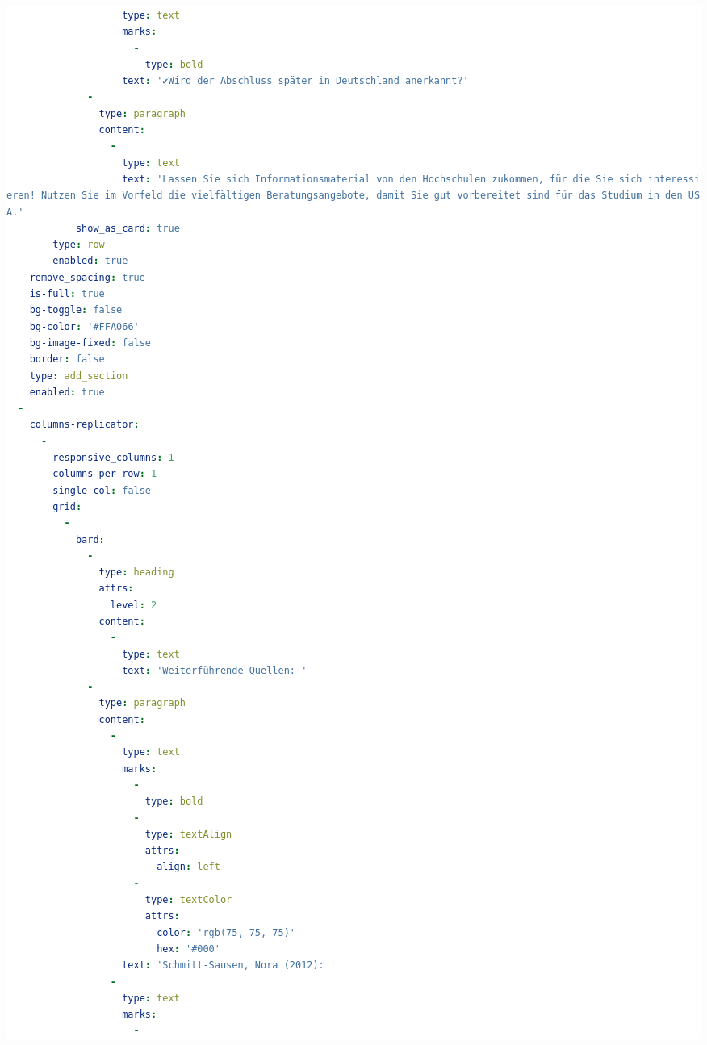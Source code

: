 ```yaml
                    type: text
                    marks:
                      -
                        type: bold
                    text: '✔Wird der Abschluss später in Deutschland anerkannt?'
              -
                type: paragraph
                content:
                  -
                    type: text
                    text: 'Lassen Sie sich Informationsmaterial von den Hochschulen zukommen, für die Sie sich interessieren! Nutzen Sie im Vorfeld die vielfältigen Beratungsangebote, damit Sie gut vorbereitet sind für das Studium in den USA.'
            show_as_card: true
        type: row
        enabled: true
    remove_spacing: true
    is-full: true
    bg-toggle: false
    bg-color: '#FFA066'
    bg-image-fixed: false
    border: false
    type: add_section
    enabled: true
  -
    columns-replicator:
      -
        responsive_columns: 1
        columns_per_row: 1
        single-col: false
        grid:
          -
            bard:
              -
                type: heading
                attrs:
                  level: 2
                content:
                  -
                    type: text
                    text: 'Weiterführende Quellen: '
              -
                type: paragraph
                content:
                  -
                    type: text
                    marks:
                      -
                        type: bold
                      -
                        type: textAlign
                        attrs:
                          align: left
                      -
                        type: textColor
                        attrs:
                          color: 'rgb(75, 75, 75)'
                          hex: '#000'
                    text: 'Schmitt-Sausen, Nora (2012): '
                  -
                    type: text
                    marks:
                      -
```